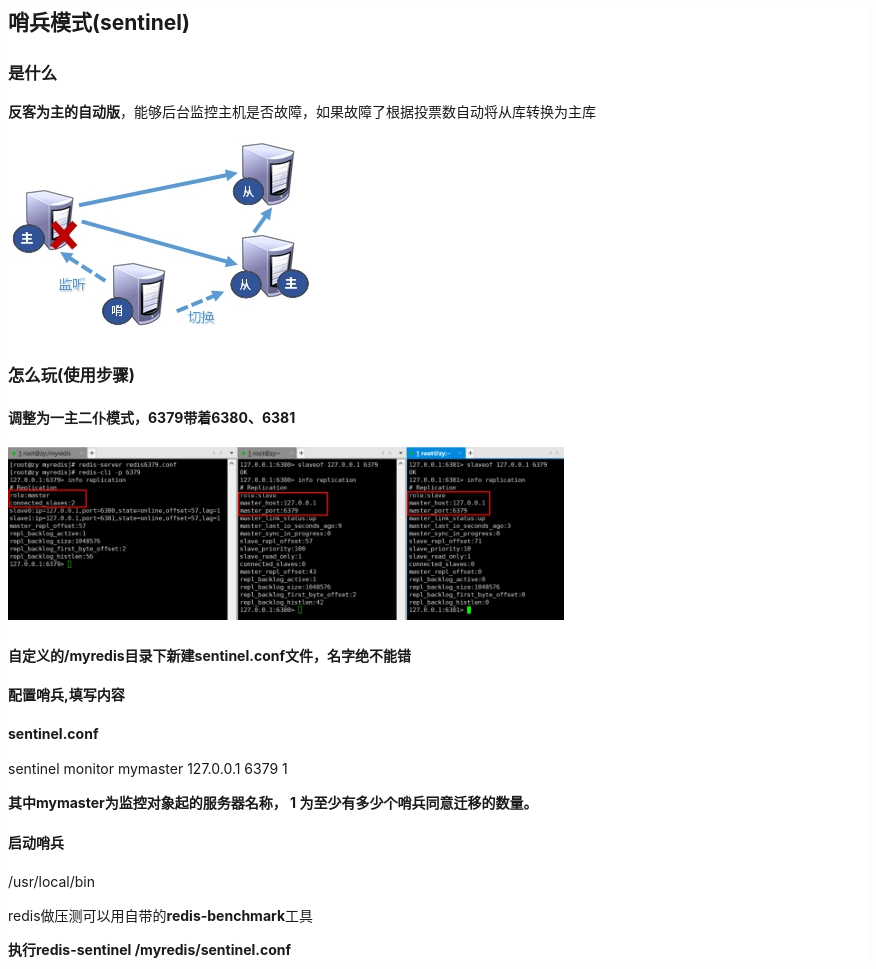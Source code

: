 ## 哨兵模式(sentinel)

### 是什么

**反客为主的自动版**，能够后台监控主机是否故障，如果故障了根据投票数自动将从库转换为主库

![img](Redis.assets/wps184.png) 

### 怎么玩(使用步骤)

#### 调整为一主二仆模式，6379带着6380、6381

![img](Redis.assets/wps185.png) 

#### 自定义的/myredis目录下新建sentinel.conf文件，名字绝不能错

#### 配置哨兵,填写内容

**sentinel.conf**

sentinel monitor mymaster 127.0.0.1 6379 1

**其中mymaster为监控对象起的服务器名称， 1 为至少有多少个哨兵同意迁移的数量。** 

#### 启动哨兵

/usr/local/bin

redis做压测可以用自带的**redis-benchmark**工具

**执行redis-sentinel  /myredis/sentinel.conf** 
